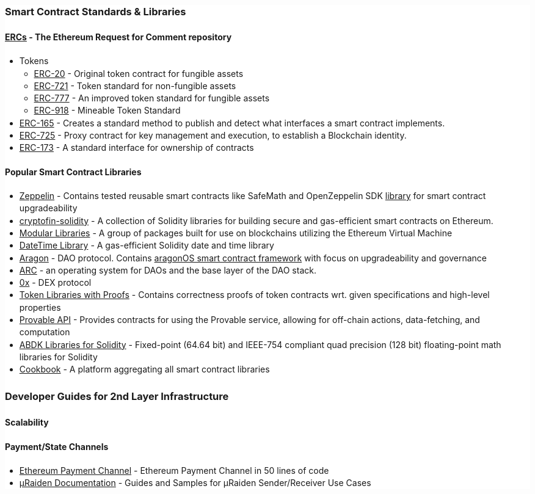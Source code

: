 ### Smart Contract Standards & Libraries

#### [ERCs](https://eips.ethereum.org/erc) - The Ethereum Request for Comment repository

- Tokens
  - [ERC-20](https://eips.ethereum.org/EIPS/eip-20) - Original token contract for fungible assets
  - [ERC-721](https://eips.ethereum.org/EIPS/eip-721) - Token standard for non-fungible assets
  - [ERC-777](https://eips.ethereum.org/EIPS/eip-777) - An improved token standard for fungible assets
  - [ERC-918](https://eips.ethereum.org/EIPS/eip-918) - Mineable Token Standard
- [ERC-165](https://eips.ethereum.org/EIPS/eip-165) - Creates a standard method to publish and detect what interfaces a smart contract implements.
- [ERC-725](https://eips.ethereum.org/EIPS/eip-725) - Proxy contract for key management and execution, to establish a Blockchain identity.
- [ERC-173](https://eips.ethereum.org/EIPS/eip-173) - A standard interface for ownership of contracts

#### Popular Smart Contract Libraries

- [Zeppelin](https://github.com/OpenZeppelin/openzeppelin-contracts) - Contains tested reusable smart contracts like SafeMath and OpenZeppelin SDK [library](https://github.com/OpenZeppelin/openzeppelin-sdk) for smart contract upgradeability
- [cryptofin-solidity](https://github.com/cryptofinlabs/cryptofin-solidity) - A collection of Solidity libraries for building secure and gas-efficient smart contracts on Ethereum.
- [Modular Libraries](https://github.com/Modular-Network/ethereum-libraries) - A group of packages built for use on blockchains utilizing the Ethereum Virtual Machine
- [DateTime Library](https://github.com/bokkypoobah/BokkyPooBahsDateTimeLibrary) - A gas-efficient Solidity date and time library
- [Aragon](https://github.com/aragon/aragon) - DAO protocol. Contains [aragonOS smart contract framework](https://github.com/aragon/aragonOS) with focus on upgradeability and governance
- [ARC](https://github.com/daostack/arc) - an operating system for DAOs and the base layer of the DAO stack.
- [0x](https://github.com/0xProject) - DEX protocol
- [Token Libraries with Proofs](https://github.com/sec-bit/tokenlibs-with-proofs) - Contains correctness proofs of token contracts wrt. given specifications and high-level properties
- [Provable API](https://github.com/provable-things/ethereum-api) - Provides contracts for using the Provable service, allowing for off-chain actions, data-fetching, and computation
- [ABDK Libraries for Solidity](https://github.com/abdk-consulting/abdk-libraries-solidity) - Fixed-point (64.64 bit) and IEEE-754 compliant quad precision (128 bit) floating-point math libraries for Solidity
- [Cookbook](https://cookbook.dev) - A platform aggregating all smart contract libraries

### Developer Guides for 2nd Layer Infrastructure

#### Scalability

#### Payment/State Channels

- [Ethereum Payment Channel](https://medium.com/@matthewdif/ethereum-payment-channel-in-50-lines-of-code-a94fad2704bc) - Ethereum Payment Channel in 50 lines of code
- [µRaiden Documentation](https://microraiden.readthedocs.io) - Guides and Samples for µRaiden Sender/Receiver Use Cases
